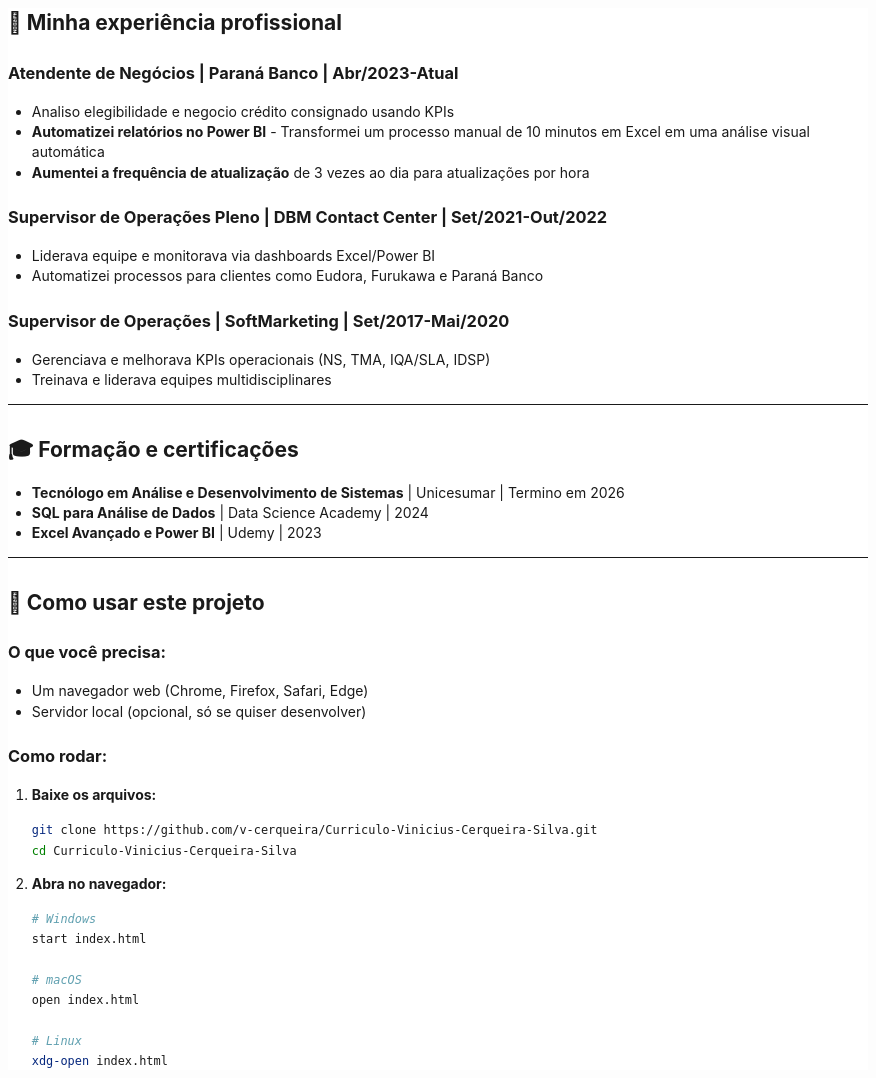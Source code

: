 
## 💼 **Minha experiência profissional**

### **Atendente de Negócios** | Paraná Banco | Abr/2023-Atual
- Analiso elegibilidade e negocio crédito consignado usando KPIs
- **Automatizei relatórios no Power BI** - Transformei um processo manual de 10 minutos em Excel em uma análise visual automática
- **Aumentei a frequência de atualização** de 3 vezes ao dia para atualizações por hora

### **Supervisor de Operações Pleno** | DBM Contact Center | Set/2021-Out/2022
- Liderava equipe e monitorava via dashboards Excel/Power BI
- Automatizei processos para clientes como Eudora, Furukawa e Paraná Banco

### **Supervisor de Operações** | SoftMarketing | Set/2017-Mai/2020
- Gerenciava e melhorava KPIs operacionais (NS, TMA, IQA/SLA, IDSP)
- Treinava e liderava equipes multidisciplinares

---

## 🎓 **Formação e certificações**

- **Tecnólogo em Análise e Desenvolvimento de Sistemas** | Unicesumar | Termino em 2026
- **SQL para Análise de Dados** | Data Science Academy | 2024
- **Excel Avançado e Power BI** | Udemy | 2023

---

## 🚀 **Como usar este projeto**

### **O que você precisa:**
- Um navegador web (Chrome, Firefox, Safari, Edge)
- Servidor local (opcional, só se quiser desenvolver)

### **Como rodar:**
1. **Baixe os arquivos:**
   ```bash
   git clone https://github.com/v-cerqueira/Curriculo-Vinicius-Cerqueira-Silva.git
   cd Curriculo-Vinicius-Cerqueira-Silva
   ```

2. **Abra no navegador:**
   ```bash
   # Windows
   start index.html
   
   # macOS
   open index.html
   
   # Linux
   xdg-open index.html
   ```
